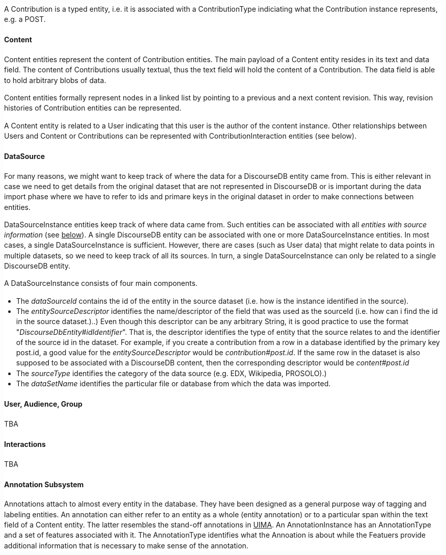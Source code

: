 A Contribution is a typed entity, i.e. it is associated with a ContributionType indiciating what the Contribution instance represents, e.g. a POST.

#### Content
Content entities represent the content of Contribution entities. The main payload of a Content entity resides in its text and data field. The content of Contributions usually textual, thus the text field will hold the content of a Contribution. The data field is able to hold arbitrary blobs of data.

Content entities formally represent nodes in a linked list by pointing to a previous and a next content revision. This way, revision histories of Contribution entities can be represented. 

A Content entity is related to a User indicating that this user is the author of the content instance. Other relationships between Users and Content or Contributions can be represented with ContributionInteraction entities (see below).

#### DataSource
For many reasons, we might want to keep track of where the data for a DiscourseDB entity came from. This is either relevant in case we need to get details from the original dataset that are not represented in DiscourseDB or is important during the data import phase where we have to refer to ids and primare keys in the original dataset in order to make connections between entities.

DataSourceInstance entities keep track of where data came from. Such entities can be associated with all _entities with source information_ (see [below](https://github.com/DiscourseDB/discoursedb-model#entity-classes-the-discoursedb-core-model)). A single DiscourseDB entity can be associated with one or more DataSourceInstance entities. In most cases, a single DataSourceInstance is sufficient. However, there are cases (such as User data) that might relate to data points in multiple datasets, so we need to keep track of all its sources. In turn, a single DataSourceInstance can only be related to a single DiscourseDB entity.

A DataSourceInstance consists of four main components. 
- The _dataSourceId_ contains the id of the entity in the source dataset (i.e. how is the instance identified in the source). 
- The _entitySourceDescriptor_ identifies the name/descriptor of the field that was used as the sourceId (i.e. how can i find the id in the source dataset.)..) Even though this descriptor can be any arbitrary String, it is good practice to use the format "_DiscourseDbEntity_#_idIdentifier_". That is, the descriptor identifies the type of entity that the source relates to and the identifier of the source id in the dataset. For example, if you create a contribution from a row in a database identified by the primary key post.id, a good value for the _entitySourceDescriptor_ would be _contribution#post.id_. If the same row in the dataset is also supposed to be associated with a DiscourseDB content, then the corresponding descriptor would be _content#post.id_
- The _sourceType_ identifies the category of the data source (e.g. EDX, Wikipedia, PROSOLO).)
- The _dataSetName_ identifies the particular file or database from which the data was imported.

#### User, Audience, Group
TBA
#### Interactions
TBA
#### Annotation Subsystem
Annotations attach to almost every entity in the database. They have been designed as a general purpose way of tagging and labeling entities. 
An annotation can either refer to an entity as a whole (entity annotation) or to a particular span within the text field of a Content entity. The latter resembles the stand-off annotations in [UIMA](https://uima.apache.org/d/uimaj-current/index.html). An AnnotationInstance has an AnnotationType and a set of features associated with it. The AnnotationType identifies what the Annoation is about while the Featuers provide additional information that is necessary to make sense of the annotation.
